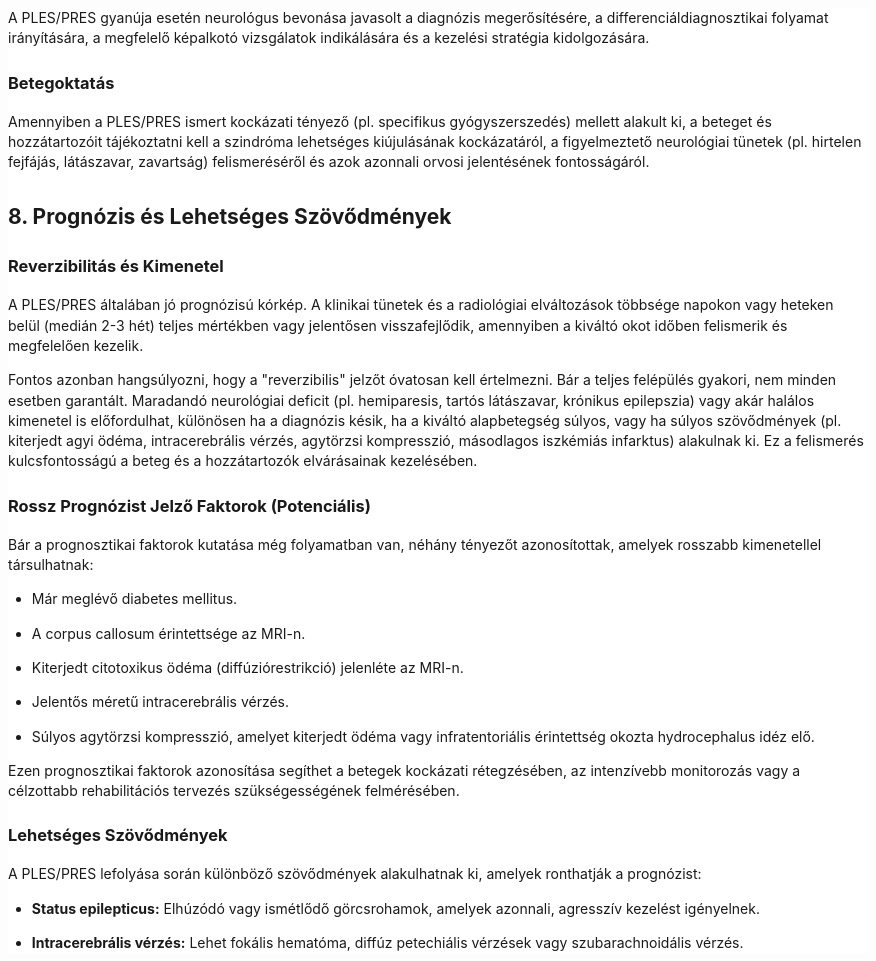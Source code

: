 A PLES/PRES gyanúja esetén neurológus bevonása javasolt a diagnózis megerősítésére, a differenciáldiagnosztikai folyamat irányítására, a megfelelő képalkotó vizsgálatok indikálására és a kezelési stratégia kidolgozására.  

### Betegoktatás

Amennyiben a PLES/PRES ismert kockázati tényező (pl. specifikus gyógyszerszedés) mellett alakult ki, a beteget és hozzátartozóit tájékoztatni kell a szindróma lehetséges kiújulásának kockázatáról, a figyelmeztető neurológiai tünetek (pl. hirtelen fejfájás, látászavar, zavartság) felismeréséről és azok azonnali orvosi jelentésének fontosságáról.  

## 8. Prognózis és Lehetséges Szövődmények

### Reverzibilitás és Kimenetel

A PLES/PRES általában jó prognózisú kórkép. A klinikai tünetek és a radiológiai elváltozások többsége napokon vagy heteken belül (medián 2-3 hét) teljes mértékben vagy jelentősen visszafejlődik, amennyiben a kiváltó okot időben felismerik és megfelelően kezelik.  

Fontos azonban hangsúlyozni, hogy a "reverzibilis" jelzőt óvatosan kell értelmezni. Bár a teljes felépülés gyakori, nem minden esetben garantált. Maradandó neurológiai deficit (pl. hemiparesis, tartós látászavar, krónikus epilepszia) vagy akár halálos kimenetel is előfordulhat, különösen ha a diagnózis késik, ha a kiváltó alapbetegség súlyos, vagy ha súlyos szövődmények (pl. kiterjedt agyi ödéma, intracerebrális vérzés, agytörzsi kompresszió, másodlagos iszkémiás infarktus) alakulnak ki. Ez a felismerés kulcsfontosságú a beteg és a hozzátartozók elvárásainak kezelésében.  

### Rossz Prognózist Jelző Faktorok (Potenciális)

Bár a prognosztikai faktorok kutatása még folyamatban van, néhány tényezőt azonosítottak, amelyek rosszabb kimenetellel társulhatnak:

- Már meglévő diabetes mellitus.  
    
- A corpus callosum érintettsége az MRI-n.  
    
- Kiterjedt citotoxikus ödéma (diffúziórestrikció) jelenléte az MRI-n.  
    
- Jelentős méretű intracerebrális vérzés.  
    
- Súlyos agytörzsi kompresszió, amelyet kiterjedt ödéma vagy infratentoriális érintettség okozta hydrocephalus idéz elő.  
    

Ezen prognosztikai faktorok azonosítása segíthet a betegek kockázati rétegzésében, az intenzívebb monitorozás vagy a célzottabb rehabilitációs tervezés szükségességének felmérésében.

### Lehetséges Szövődmények

A PLES/PRES lefolyása során különböző szövődmények alakulhatnak ki, amelyek ronthatják a prognózist:

- **Status epilepticus:** Elhúzódó vagy ismétlődő görcsrohamok, amelyek azonnali, agresszív kezelést igényelnek.  
    
- **Intracerebrális vérzés:** Lehet fokális hematóma, diffúz petechiális vérzések vagy szubarachnoidális vérzés.  
    